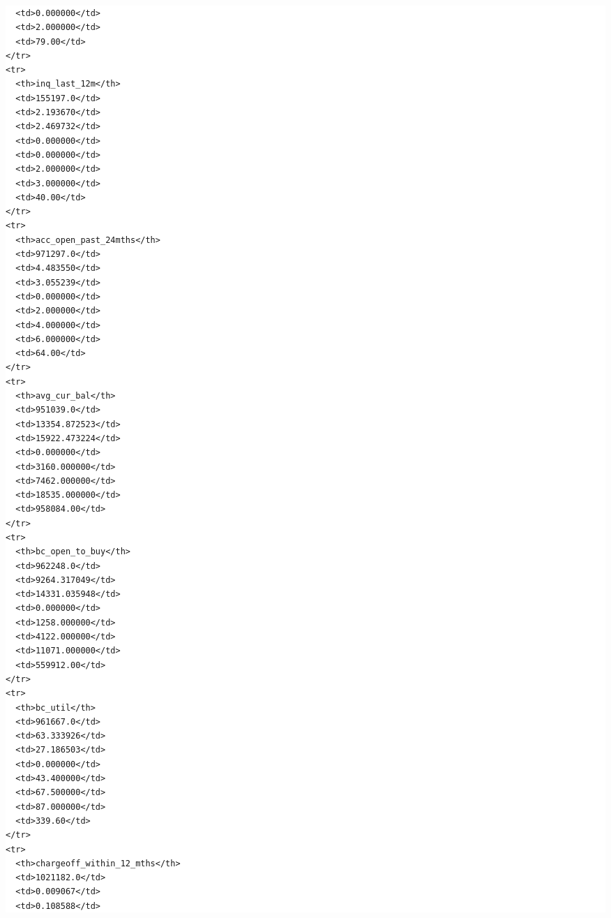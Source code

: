       <td>0.000000</td>
      <td>2.000000</td>
      <td>79.00</td>
    </tr>
    <tr>
      <th>inq_last_12m</th>
      <td>155197.0</td>
      <td>2.193670</td>
      <td>2.469732</td>
      <td>0.000000</td>
      <td>0.000000</td>
      <td>2.000000</td>
      <td>3.000000</td>
      <td>40.00</td>
    </tr>
    <tr>
      <th>acc_open_past_24mths</th>
      <td>971297.0</td>
      <td>4.483550</td>
      <td>3.055239</td>
      <td>0.000000</td>
      <td>2.000000</td>
      <td>4.000000</td>
      <td>6.000000</td>
      <td>64.00</td>
    </tr>
    <tr>
      <th>avg_cur_bal</th>
      <td>951039.0</td>
      <td>13354.872523</td>
      <td>15922.473224</td>
      <td>0.000000</td>
      <td>3160.000000</td>
      <td>7462.000000</td>
      <td>18535.000000</td>
      <td>958084.00</td>
    </tr>
    <tr>
      <th>bc_open_to_buy</th>
      <td>962248.0</td>
      <td>9264.317049</td>
      <td>14331.035948</td>
      <td>0.000000</td>
      <td>1258.000000</td>
      <td>4122.000000</td>
      <td>11071.000000</td>
      <td>559912.00</td>
    </tr>
    <tr>
      <th>bc_util</th>
      <td>961667.0</td>
      <td>63.333926</td>
      <td>27.186503</td>
      <td>0.000000</td>
      <td>43.400000</td>
      <td>67.500000</td>
      <td>87.000000</td>
      <td>339.60</td>
    </tr>
    <tr>
      <th>chargeoff_within_12_mths</th>
      <td>1021182.0</td>
      <td>0.009067</td>
      <td>0.108588</td>
